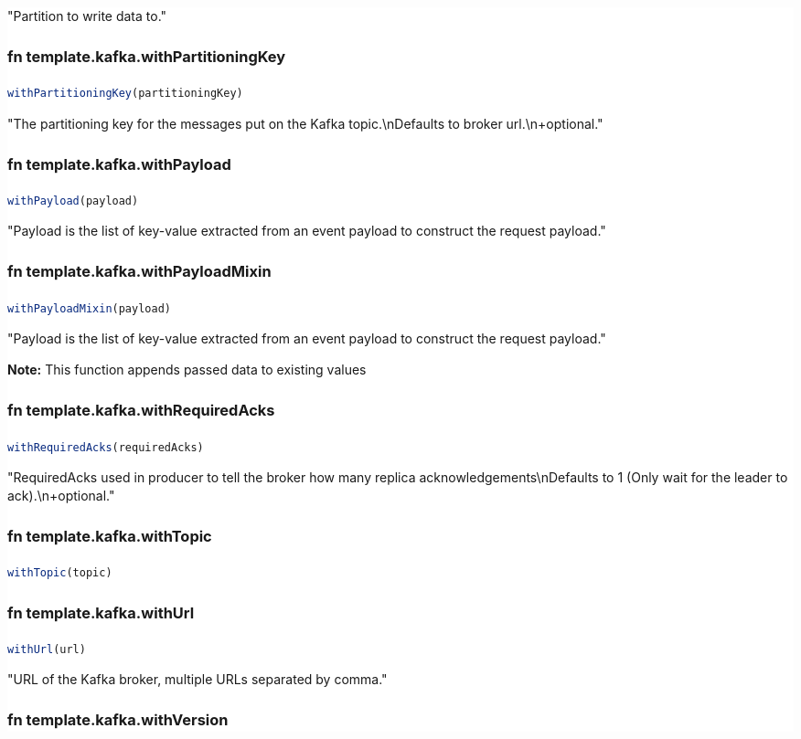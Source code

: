 "Partition to write data to."

### fn template.kafka.withPartitioningKey

```ts
withPartitioningKey(partitioningKey)
```

"The partitioning key for the messages put on the Kafka topic.\nDefaults to broker url.\n+optional."

### fn template.kafka.withPayload

```ts
withPayload(payload)
```

"Payload is the list of key-value extracted from an event payload to construct the request payload."

### fn template.kafka.withPayloadMixin

```ts
withPayloadMixin(payload)
```

"Payload is the list of key-value extracted from an event payload to construct the request payload."

**Note:** This function appends passed data to existing values

### fn template.kafka.withRequiredAcks

```ts
withRequiredAcks(requiredAcks)
```

"RequiredAcks used in producer to tell the broker how many replica acknowledgements\nDefaults to 1 (Only wait for the leader to ack).\n+optional."

### fn template.kafka.withTopic

```ts
withTopic(topic)
```



### fn template.kafka.withUrl

```ts
withUrl(url)
```

"URL of the Kafka broker, multiple URLs separated by comma."

### fn template.kafka.withVersion
